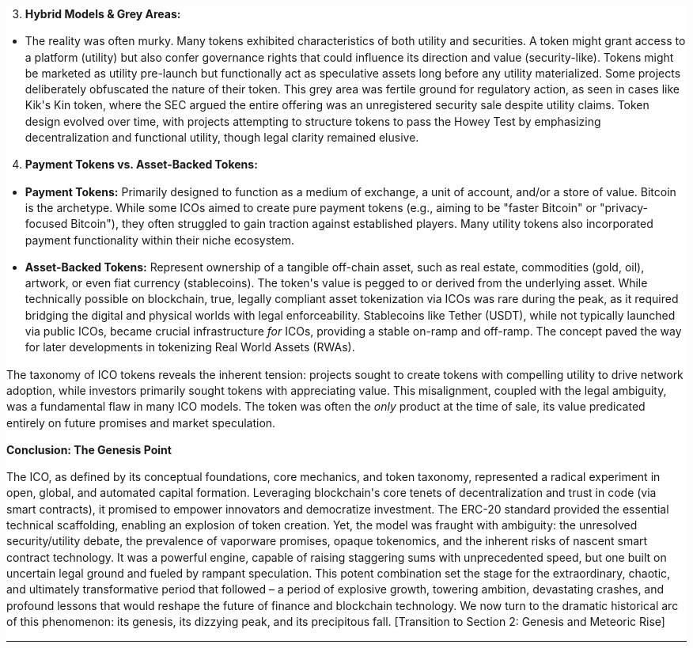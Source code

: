 3.  **Hybrid Models & Grey Areas:**

*   The reality was often murky. Many tokens exhibited characteristics of both utility and securities. A token might grant access to a platform (utility) but also confer governance rights that could influence its direction and value (security-like). Tokens might be marketed as utility pre-launch but functionally act as speculative assets long before any utility materialized. Some projects deliberately obfuscated the nature of their token. This grey area was fertile ground for regulatory action, as seen in cases like Kik's Kin token, where the SEC argued the entire offering was an unregistered security sale despite utility claims. Token design evolved over time, with projects attempting to structure tokens to pass the Howey Test by emphasizing decentralization and functional utility, though legal clarity remained elusive.

4.  **Payment Tokens vs. Asset-Backed Tokens:**

*   **Payment Tokens:** Primarily designed to function as a medium of exchange, a unit of account, and/or a store of value. Bitcoin is the archetype. While some ICOs aimed to create pure payment tokens (e.g., aiming to be "faster Bitcoin" or "privacy-focused Bitcoin"), they often struggled to gain traction against established players. Many utility tokens also incorporated payment functionality within their niche ecosystem.

*   **Asset-Backed Tokens:** Represent ownership of a tangible off-chain asset, such as real estate, commodities (gold, oil), artwork, or even fiat currency (stablecoins). The token's value is pegged to or derived from the underlying asset. While technically possible on blockchain, true, legally compliant asset tokenization via ICOs was rare during the peak, as it required bridging the digital and physical worlds with legal enforceability. Stablecoins like Tether (USDT), while not typically launched via public ICOs, became crucial infrastructure *for* ICOs, providing a stable on-ramp and off-ramp. The concept paved the way for later developments in tokenizing Real World Assets (RWAs).

The taxonomy of ICO tokens reveals the inherent tension: projects sought to create tokens with compelling utility to drive network adoption, while investors primarily sought tokens with appreciating value. This misalignment, coupled with the legal ambiguity, was a fundamental flaw in many ICO models. The token was often the *only* product at the time of sale, its value predicated entirely on future promises and market speculation.

**Conclusion: The Genesis Point**

The ICO, as defined by its conceptual foundations, core mechanics, and token taxonomy, represented a radical experiment in open, global, and automated capital formation. Leveraging blockchain's core tenets of decentralization and trust in code (via smart contracts), it promised to empower innovators and democratize investment. The ERC-20 standard provided the essential technical scaffolding, enabling an explosion of token creation. Yet, the model was fraught with ambiguity: the unresolved security/utility debate, the prevalence of vaporware promises, opaque tokenomics, and the inherent risks of nascent smart contract technology. It was a powerful engine, capable of raising staggering sums with unprecedented speed, but one built on uncertain legal ground and fueled by rampant speculation. This potent combination set the stage for the extraordinary, chaotic, and ultimately transformative period that followed – a period of explosive growth, towering ambition, devastating crashes, and profound lessons that would reshape the future of finance and blockchain technology. We now turn to the dramatic historical arc of this phenomenon: its genesis, its dizzying peak, and its precipitous fall. [Transition to Section 2: Genesis and Meteoric Rise]



---



